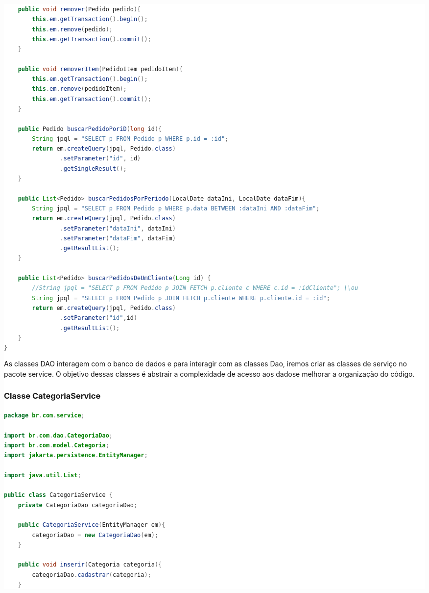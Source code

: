 ```java
	public void remover(Pedido pedido){
		this.em.getTransaction().begin();
		this.em.remove(pedido);
		this.em.getTransaction().commit();
	}

	public void removerItem(PedidoItem pedidoItem){
		this.em.getTransaction().begin();
		this.em.remove(pedidoItem);
		this.em.getTransaction().commit();
	}

	public Pedido buscarPedidoPoriD(long id){
		String jpql = "SELECT p FROM Pedido p WHERE p.id = :id";
		return em.createQuery(jpql, Pedido.class)
				.setParameter("id", id)
				.getSingleResult();
	}

	public List<Pedido> buscarPedidosPorPeriodo(LocalDate dataIni, LocalDate dataFim){
		String jpql = "SELECT p FROM Pedido p WHERE p.data BETWEEN :dataIni AND :dataFim";
		return em.createQuery(jpql, Pedido.class)
				.setParameter("dataIni", dataIni)
				.setParameter("dataFim", dataFim)
				.getResultList();
	}

	public List<Pedido> buscarPedidosDeUmCliente(Long id) {
		//String jpql = "SELECT p FROM Pedido p JOIN FETCH p.cliente c WHERE c.id = :idCliente"; \\ou
		String jpql = "SELECT p FROM Pedido p JOIN FETCH p.cliente WHERE p.cliente.id = :id";
		return em.createQuery(jpql, Pedido.class)
				.setParameter("id",id)
				.getResultList();
	}
}
```
 As classes DAO interagem com o banco de dados e para interagir com as classes Dao, iremos criar as classes de serviço no pacote service. 
 O objetivo dessas classes é abstrair a complexidade de acesso aos dadose melhorar a organização do código.

### Classe CategoriaService
```java
package br.com.service;

import br.com.dao.CategoriaDao;
import br.com.model.Categoria;
import jakarta.persistence.EntityManager;

import java.util.List;

public class CategoriaService {
    private CategoriaDao categoriaDao;

    public CategoriaService(EntityManager em){
        categoriaDao = new CategoriaDao(em);
    }

    public void inserir(Categoria categoria){
        categoriaDao.cadastrar(categoria);
    }

```
